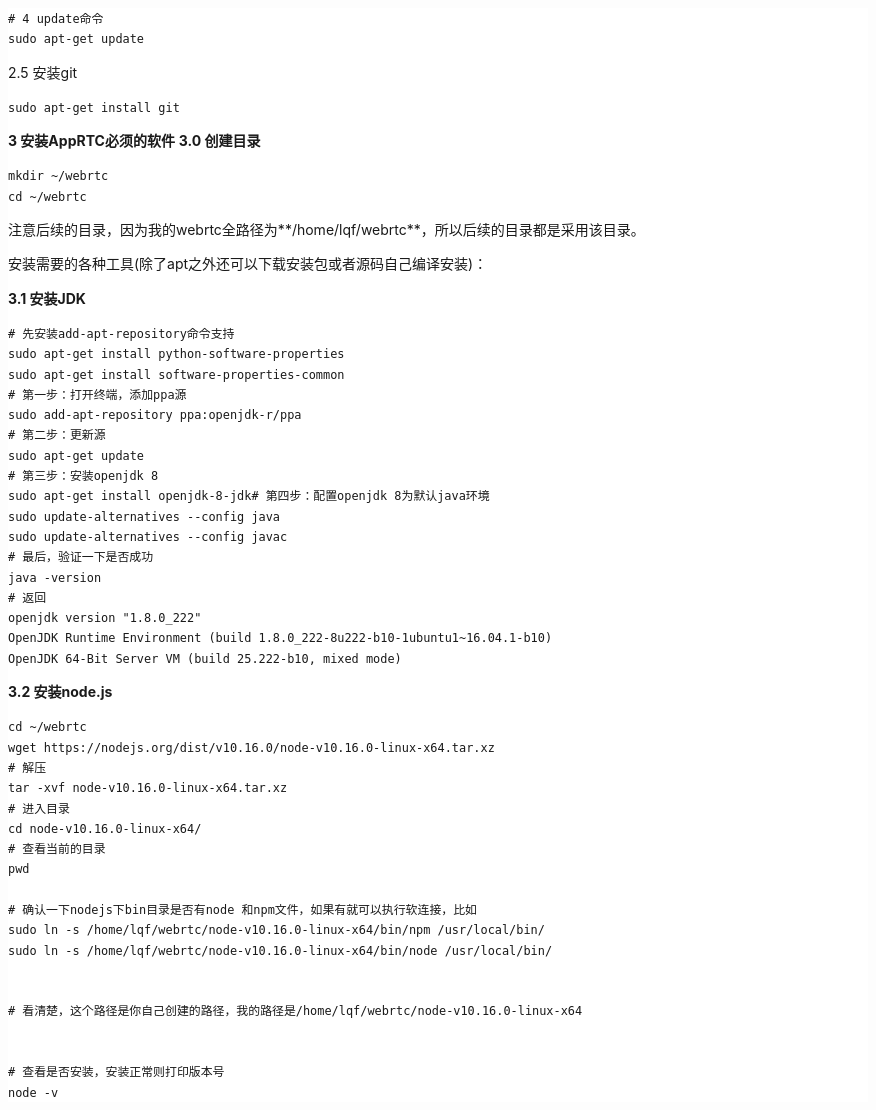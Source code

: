 ```text
# 4 update命令
sudo apt-get update
```

2.5 安装git

```text
sudo apt-get install git
```



**3 安装AppRTC必须的软件**
**3.0 创建目录**

```text
mkdir ~/webrtc
cd ~/webrtc
```

注意后续的目录，因为我的webrtc全路径为**/home/lqf/webrtc**，所以后续的目录都是采用该目录。



安装需要的各种工具(除了apt之外还可以下载安装包或者源码自己编译安装)：

**3.1 安装JDK**

```text
# 先安装add-apt-repository命令支持
sudo apt-get install python-software-properties
sudo apt-get install software-properties-common
# 第一步：打开终端，添加ppa源
sudo add-apt-repository ppa:openjdk-r/ppa
# 第二步：更新源
sudo apt-get update
# 第三步：安装openjdk 8
sudo apt-get install openjdk-8-jdk# 第四步：配置openjdk 8为默认java环境
sudo update-alternatives --config java
sudo update-alternatives --config javac
# 最后，验证一下是否成功
java -version
# 返回
openjdk version "1.8.0_222"
OpenJDK Runtime Environment (build 1.8.0_222-8u222-b10-1ubuntu1~16.04.1-b10)
OpenJDK 64-Bit Server VM (build 25.222-b10, mixed mode)
```


**3.2 安装node.js**

```text
cd ~/webrtc
wget https://nodejs.org/dist/v10.16.0/node-v10.16.0-linux-x64.tar.xz
# 解压
tar -xvf node-v10.16.0-linux-x64.tar.xz
# 进入目录
cd node-v10.16.0-linux-x64/
# 查看当前的目录
pwd

# 确认一下nodejs下bin目录是否有node 和npm文件，如果有就可以执行软连接，比如
sudo ln -s /home/lqf/webrtc/node-v10.16.0-linux-x64/bin/npm /usr/local/bin/
sudo ln -s /home/lqf/webrtc/node-v10.16.0-linux-x64/bin/node /usr/local/bin/


# 看清楚，这个路径是你自己创建的路径，我的路径是/home/lqf/webrtc/node-v10.16.0-linux-x64


# 查看是否安装，安装正常则打印版本号
node -v 
```
